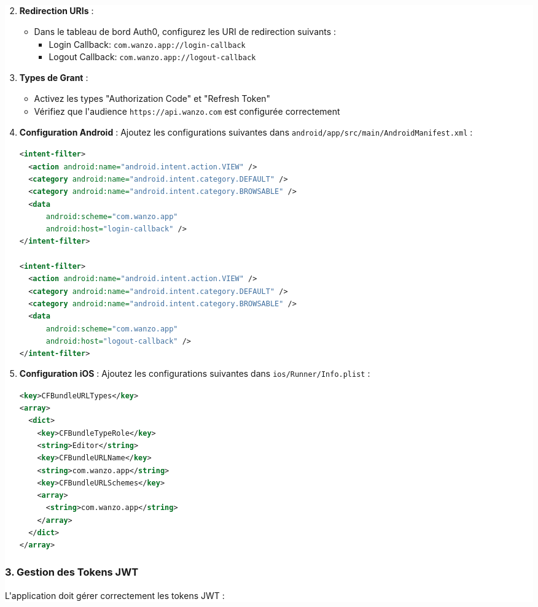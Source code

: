 2. **Redirection URIs** :
   - Dans le tableau de bord Auth0, configurez les URI de redirection suivants :
     - Login Callback: `com.wanzo.app://login-callback`
     - Logout Callback: `com.wanzo.app://logout-callback`

3. **Types de Grant** :
   - Activez les types "Authorization Code" et "Refresh Token"
   - Vérifiez que l'audience `https://api.wanzo.com` est configurée correctement

4. **Configuration Android** :
   Ajoutez les configurations suivantes dans `android/app/src/main/AndroidManifest.xml` :

   ```xml
   <intent-filter>
     <action android:name="android.intent.action.VIEW" />
     <category android:name="android.intent.category.DEFAULT" />
     <category android:name="android.intent.category.BROWSABLE" />
     <data
         android:scheme="com.wanzo.app"
         android:host="login-callback" />
   </intent-filter>
   
   <intent-filter>
     <action android:name="android.intent.action.VIEW" />
     <category android:name="android.intent.category.DEFAULT" />
     <category android:name="android.intent.category.BROWSABLE" />
     <data
         android:scheme="com.wanzo.app"
         android:host="logout-callback" />
   </intent-filter>
   ```

5. **Configuration iOS** :
   Ajoutez les configurations suivantes dans `ios/Runner/Info.plist` :

   ```xml
   <key>CFBundleURLTypes</key>
   <array>
     <dict>
       <key>CFBundleTypeRole</key>
       <string>Editor</string>
       <key>CFBundleURLName</key>
       <string>com.wanzo.app</string>
       <key>CFBundleURLSchemes</key>
       <array>
         <string>com.wanzo.app</string>
       </array>
     </dict>
   </array>
   ```

### 3. Gestion des Tokens JWT

L'application doit gérer correctement les tokens JWT :
